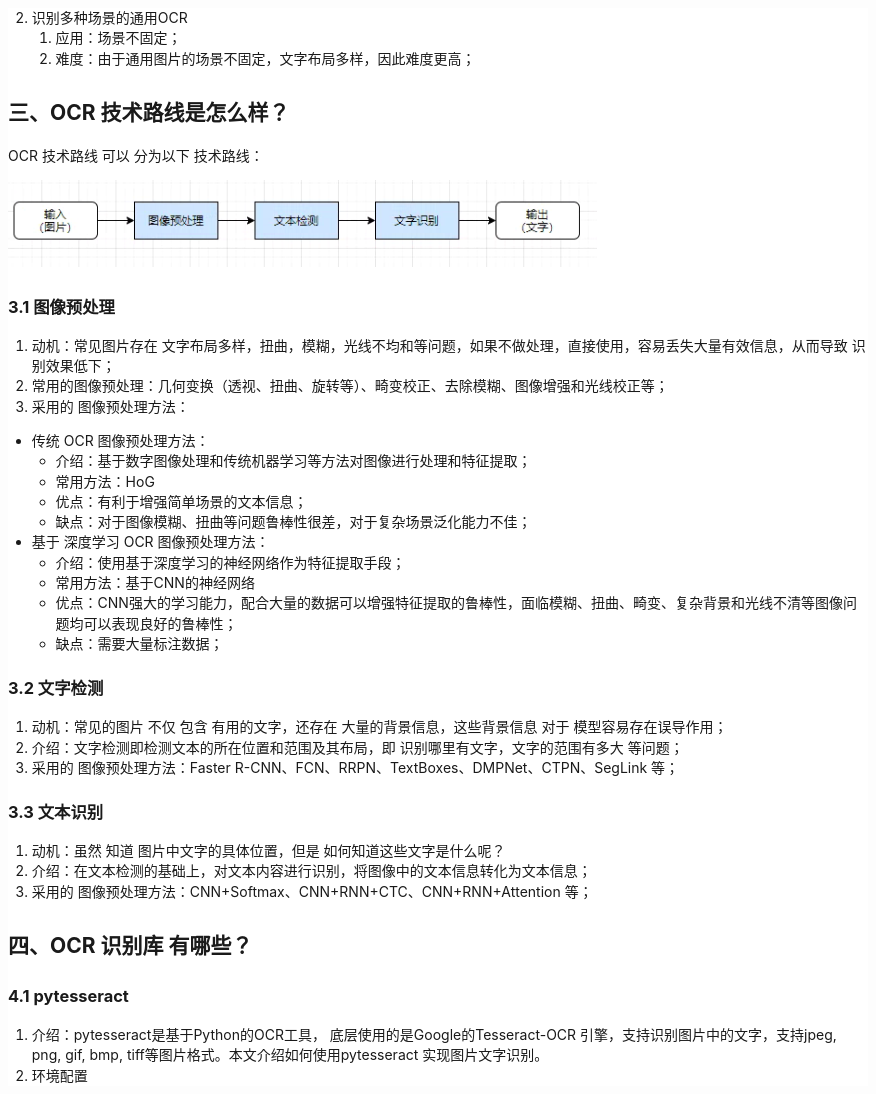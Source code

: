 2. 识别多种场景的通用OCR
   1. 应用：场景不固定；
   2. 难度：由于通用图片的场景不固定，文字布局多样，因此难度更高；

## 三、OCR 技术路线是怎么样？

OCR 技术路线 可以 分为以下 技术路线：

![](img/微信截图_20221023102243.png)

### 3.1 图像预处理

1. 动机：常见图片存在 文字布局多样，扭曲，模糊，光线不均和等问题，如果不做处理，直接使用，容易丢失大量有效信息，从而导致 识别效果低下；
2. 常用的图像预处理：几何变换（透视、扭曲、旋转等）、畸变校正、去除模糊、图像增强和光线校正等；
3. 采用的 图像预处理方法：
  
- 传统 OCR 图像预处理方法：
  - 介绍：基于数字图像处理和传统机器学习等方法对图像进行处理和特征提取；
  - 常用方法：HoG
  - 优点：有利于增强简单场景的文本信息；
  - 缺点：对于图像模糊、扭曲等问题鲁棒性很差，对于复杂场景泛化能力不佳；
- 基于 深度学习 OCR 图像预处理方法：
  - 介绍：使用基于深度学习的神经网络作为特征提取手段；
  - 常用方法：基于CNN的神经网络
  - 优点：CNN强大的学习能力，配合大量的数据可以增强特征提取的鲁棒性，面临模糊、扭曲、畸变、复杂背景和光线不清等图像问题均可以表现良好的鲁棒性；
  - 缺点：需要大量标注数据；

### 3.2 文字检测

1. 动机：常见的图片 不仅 包含 有用的文字，还存在 大量的背景信息，这些背景信息 对于 模型容易存在误导作用；
2. 介绍：文字检测即检测文本的所在位置和范围及其布局，即 识别哪里有文字，文字的范围有多大 等问题；
3. 采用的 图像预处理方法：Faster R-CNN、FCN、RRPN、TextBoxes、DMPNet、CTPN、SegLink 等；

### 3.3 文本识别

1. 动机：虽然 知道 图片中文字的具体位置，但是 如何知道这些文字是什么呢？
2. 介绍：在文本检测的基础上，对文本内容进行识别，将图像中的文本信息转化为文本信息；
3. 采用的 图像预处理方法：CNN+Softmax、CNN+RNN+CTC、CNN+RNN+Attention 等；
   
## 四、OCR 识别库 有哪些？

### 4.1 pytesseract

1. 介绍：pytesseract是基于Python的OCR工具， 底层使用的是Google的Tesseract-OCR 引擎，支持识别图片中的文字，支持jpeg, png, gif, bmp, tiff等图片格式。本文介绍如何使用pytesseract 实现图片文字识别。
2. 环境配置
